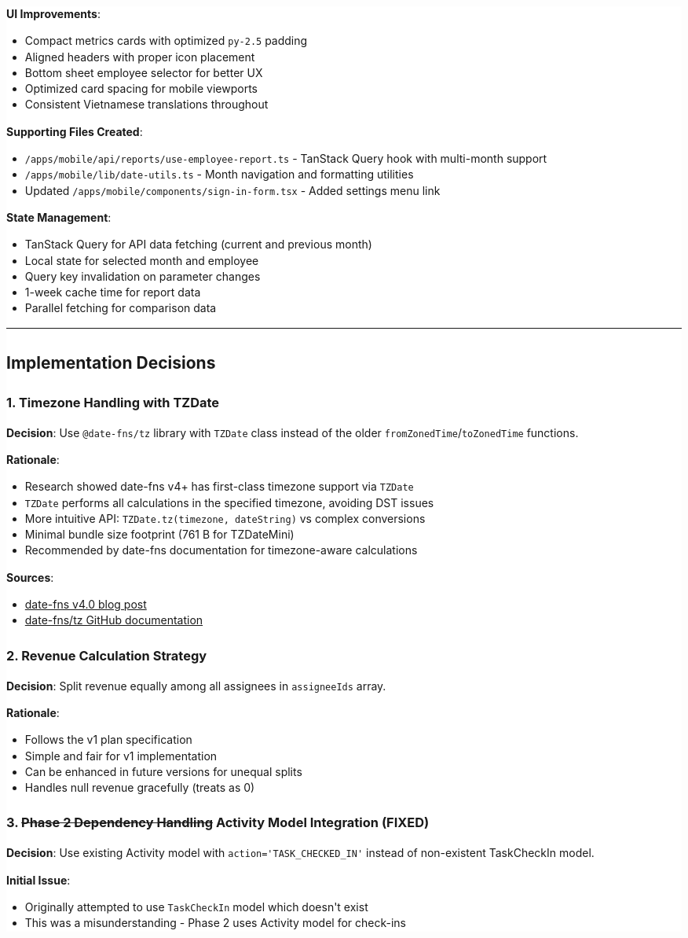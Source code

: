 **UI Improvements**:
- Compact metrics cards with optimized `py-2.5` padding
- Aligned headers with proper icon placement
- Bottom sheet employee selector for better UX
- Optimized card spacing for mobile viewports
- Consistent Vietnamese translations throughout

**Supporting Files Created**:
- `/apps/mobile/api/reports/use-employee-report.ts` - TanStack Query hook with multi-month support
- `/apps/mobile/lib/date-utils.ts` - Month navigation and formatting utilities
- Updated `/apps/mobile/components/sign-in-form.tsx` - Added settings menu link

**State Management**:
- TanStack Query for API data fetching (current and previous month)
- Local state for selected month and employee
- Query key invalidation on parameter changes
- 1-week cache time for report data
- Parallel fetching for comparison data

---

## Implementation Decisions

### 1. Timezone Handling with TZDate
**Decision**: Use `@date-fns/tz` library with `TZDate` class instead of the older `fromZonedTime`/`toZonedTime` functions.

**Rationale**:
- Research showed date-fns v4+ has first-class timezone support via `TZDate`
- `TZDate` performs all calculations in the specified timezone, avoiding DST issues
- More intuitive API: `TZDate.tz(timezone, dateString)` vs complex conversions
- Minimal bundle size footprint (761 B for TZDateMini)
- Recommended by date-fns documentation for timezone-aware calculations

**Sources**:
- [date-fns v4.0 blog post](https://blog.date-fns.org/v40-with-time-zone-support/)
- [date-fns/tz GitHub documentation](https://github.com/date-fns/tz)

### 2. Revenue Calculation Strategy
**Decision**: Split revenue equally among all assignees in `assigneeIds` array.

**Rationale**:
- Follows the v1 plan specification
- Simple and fair for v1 implementation
- Can be enhanced in future versions for unequal splits
- Handles null revenue gracefully (treats as 0)

### 3. ~~Phase 2 Dependency Handling~~ Activity Model Integration (FIXED)
**Decision**: Use existing Activity model with `action='TASK_CHECKED_IN'` instead of non-existent TaskCheckIn model.

**Initial Issue**:
- Originally attempted to use `TaskCheckIn` model which doesn't exist
- This was a misunderstanding - Phase 2 uses Activity model for check-ins
